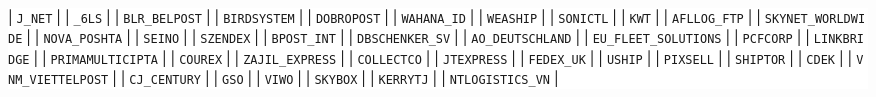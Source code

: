 | `J_NET` |
| `_6LS` |
| `BLR_BELPOST` |
| `BIRDSYSTEM` |
| `DOBROPOST` |
| `WAHANA_ID` |
| `WEASHIP` |
| `SONICTL` |
| `KWT` |
| `AFLLOG_FTP` |
| `SKYNET_WORLDWIDE` |
| `NOVA_POSHTA` |
| `SEINO` |
| `SZENDEX` |
| `BPOST_INT` |
| `DBSCHENKER_SV` |
| `AO_DEUTSCHLAND` |
| `EU_FLEET_SOLUTIONS` |
| `PCFCORP` |
| `LINKBRIDGE` |
| `PRIMAMULTICIPTA` |
| `COUREX` |
| `ZAJIL_EXPRESS` |
| `COLLECTCO` |
| `JTEXPRESS` |
| `FEDEX_UK` |
| `USHIP` |
| `PIXSELL` |
| `SHIPTOR` |
| `CDEK` |
| `VNM_VIETTELPOST` |
| `CJ_CENTURY` |
| `GSO` |
| `VIWO` |
| `SKYBOX` |
| `KERRYTJ` |
| `NTLOGISTICS_VN` |